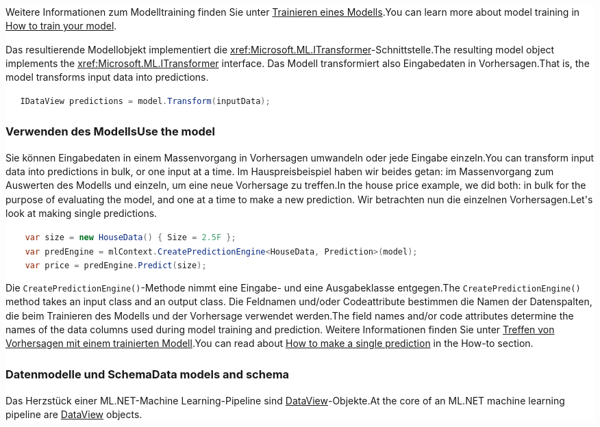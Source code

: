<span data-ttu-id="8e982-223">Weitere Informationen zum Modelltraining finden Sie unter [Trainieren eines Modells](./how-to-guides/train-machine-learning-model-ml-net.md).</span><span class="sxs-lookup"><span data-stu-id="8e982-223">You can learn more about model training in [How to train your model](./how-to-guides/train-machine-learning-model-ml-net.md).</span></span>

<span data-ttu-id="8e982-224">Das resultierende Modellobjekt implementiert die <xref:Microsoft.ML.ITransformer>-Schnittstelle.</span><span class="sxs-lookup"><span data-stu-id="8e982-224">The resulting model object implements the <xref:Microsoft.ML.ITransformer> interface.</span></span> <span data-ttu-id="8e982-225">Das Modell transformiert also Eingabedaten in Vorhersagen.</span><span class="sxs-lookup"><span data-stu-id="8e982-225">That is, the model transforms input data into predictions.</span></span>

```csharp
   IDataView predictions = model.Transform(inputData);
```

### <a name="use-the-model"></a><span data-ttu-id="8e982-226">Verwenden des Modells</span><span class="sxs-lookup"><span data-stu-id="8e982-226">Use the model</span></span>

<span data-ttu-id="8e982-227">Sie können Eingabedaten in einem Massenvorgang in Vorhersagen umwandeln oder jede Eingabe einzeln.</span><span class="sxs-lookup"><span data-stu-id="8e982-227">You can transform input data into predictions in bulk, or one input at a time.</span></span> <span data-ttu-id="8e982-228">Im Hauspreisbeispiel haben wir beides getan: im Massenvorgang zum Auswerten des Modells und einzeln, um eine neue Vorhersage zu treffen.</span><span class="sxs-lookup"><span data-stu-id="8e982-228">In the house price example, we did both: in bulk for the purpose of evaluating the model, and one at a time to make a new prediction.</span></span> <span data-ttu-id="8e982-229">Wir betrachten nun die einzelnen Vorhersagen.</span><span class="sxs-lookup"><span data-stu-id="8e982-229">Let's look at making single predictions.</span></span>

```csharp
    var size = new HouseData() { Size = 2.5F };
    var predEngine = mlContext.CreatePredictionEngine<HouseData, Prediction>(model);
    var price = predEngine.Predict(size);
```

<span data-ttu-id="8e982-230">Die `CreatePredictionEngine()`-Methode nimmt eine Eingabe- und eine Ausgabeklasse entgegen.</span><span class="sxs-lookup"><span data-stu-id="8e982-230">The `CreatePredictionEngine()` method takes an input class and an output class.</span></span> <span data-ttu-id="8e982-231">Die Feldnamen und/oder Codeattribute bestimmen die Namen der Datenspalten, die beim Trainieren des Modells und der Vorhersage verwendet werden.</span><span class="sxs-lookup"><span data-stu-id="8e982-231">The field names and/or code attributes determine the names of the data columns used during model training and prediction.</span></span> <span data-ttu-id="8e982-232">Weitere Informationen finden Sie unter [Treffen von Vorhersagen mit einem trainierten Modell](./how-to-guides/single-predict-model-ml-net.md).</span><span class="sxs-lookup"><span data-stu-id="8e982-232">You can read about  [How to make a single prediction](./how-to-guides/single-predict-model-ml-net.md) in the How-to section.</span></span>

### <a name="data-models-and-schema"></a><span data-ttu-id="8e982-233">Datenmodelle und Schema</span><span class="sxs-lookup"><span data-stu-id="8e982-233">Data models and schema</span></span>

<span data-ttu-id="8e982-234">Das Herzstück einer ML.NET-Machine Learning-Pipeline sind [DataView](xref:Microsoft.ML.IDataView)-Objekte.</span><span class="sxs-lookup"><span data-stu-id="8e982-234">At the core of an ML.NET machine learning pipeline are [DataView](xref:Microsoft.ML.IDataView) objects.</span></span>

